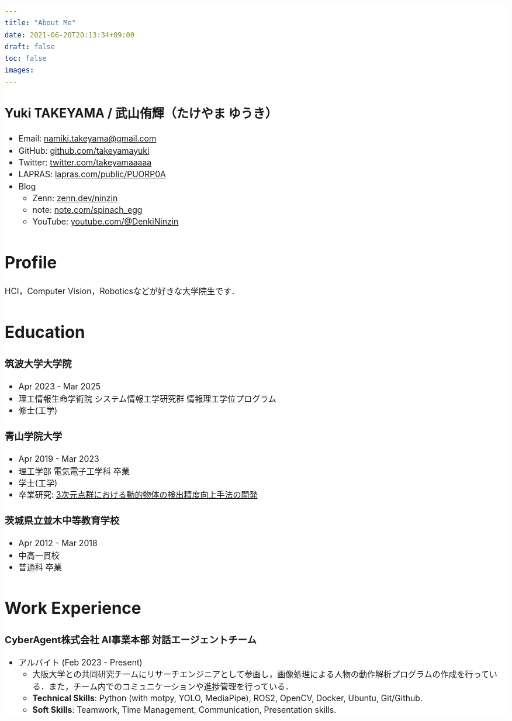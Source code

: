 ```yaml
---
title: "About Me"
date: 2021-06-20T20:13:34+09:00
draft: false
toc: false
images:
---
```







## Yuki TAKEYAMA / 武山侑輝（たけやま ゆうき）

- Email: namiki.takeyama@gmail.com
- GitHub: [github.com/takeyamayuki](https://github.com/takeyamayuki)
- Twitter: [twitter.com/takeyamaaaaa](https://twitter.com/takeyamaaaaa)
- LAPRAS: [lapras.com/public/PUORP0A](https://lapras.com/public/PUORP0A)
- Blog
    - Zenn: [zenn.dev/ninzin](https://zenn.dev/ninzin)
    - note: [note.com/spinach_egg](https://note.com/spinach_egg)
    - YouTube: [youtube.com/@DenkiNinzin](https://www.youtube.com/@DenkiNinzin)


# Profile
HCI，Computer Vision，Roboticsなどが好きな大学院生です．


# Education
### 筑波大学大学院
- Apr 2023 - Mar 2025
- 理工情報生命学術院 システム情報工学研究群 情報理工学位プログラム
- 修士(工学)

### 青山学院大学
- Apr 2019 - Mar 2023
- 理工学部 電気電子工学科 卒業
- 学士(工学)
- 卒業研究: [3次元点群における動的物体の検出精度向上手法の開発](#学部卒業研究)


### 茨城県立並木中等教育学校
- Apr 2012 - Mar 2018
- 中高一貫校
- 普通科 卒業


# Work Experience
### CyberAgent株式会社 AI事業本部 対話エージェントチーム
- アルバイト (Feb 2023 - Present)
    - 大阪大学との共同研究チームにリサーチエンジニアとして参画し，画像処理による人物の動作解析プログラムの作成を行っている．また，チーム内でのコミュニケーションや進捗管理を行っている．
    - **Technical Skills**: Python (with motpy, YOLO, MediaPipe), ROS2, OpenCV, Docker, Ubuntu, Git/Github.
    - **Soft Skills**: Teamwork, Time Management, Communication, Presentation skills.
